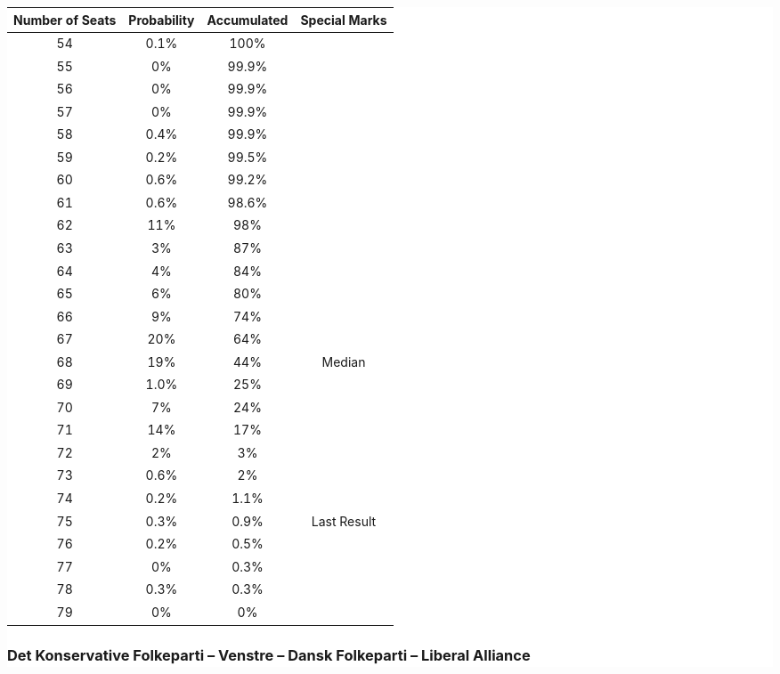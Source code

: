 | Number of Seats | Probability | Accumulated | Special Marks |
|:---------------:|:-----------:|:-----------:|:-------------:|
| 54 | 0.1% | 100% |  |
| 55 | 0% | 99.9% |  |
| 56 | 0% | 99.9% |  |
| 57 | 0% | 99.9% |  |
| 58 | 0.4% | 99.9% |  |
| 59 | 0.2% | 99.5% |  |
| 60 | 0.6% | 99.2% |  |
| 61 | 0.6% | 98.6% |  |
| 62 | 11% | 98% |  |
| 63 | 3% | 87% |  |
| 64 | 4% | 84% |  |
| 65 | 6% | 80% |  |
| 66 | 9% | 74% |  |
| 67 | 20% | 64% |  |
| 68 | 19% | 44% | Median |
| 69 | 1.0% | 25% |  |
| 70 | 7% | 24% |  |
| 71 | 14% | 17% |  |
| 72 | 2% | 3% |  |
| 73 | 0.6% | 2% |  |
| 74 | 0.2% | 1.1% |  |
| 75 | 0.3% | 0.9% | Last Result |
| 76 | 0.2% | 0.5% |  |
| 77 | 0% | 0.3% |  |
| 78 | 0.3% | 0.3% |  |
| 79 | 0% | 0% |  |

### Det Konservative Folkeparti – Venstre – Dansk Folkeparti – Liberal Alliance
